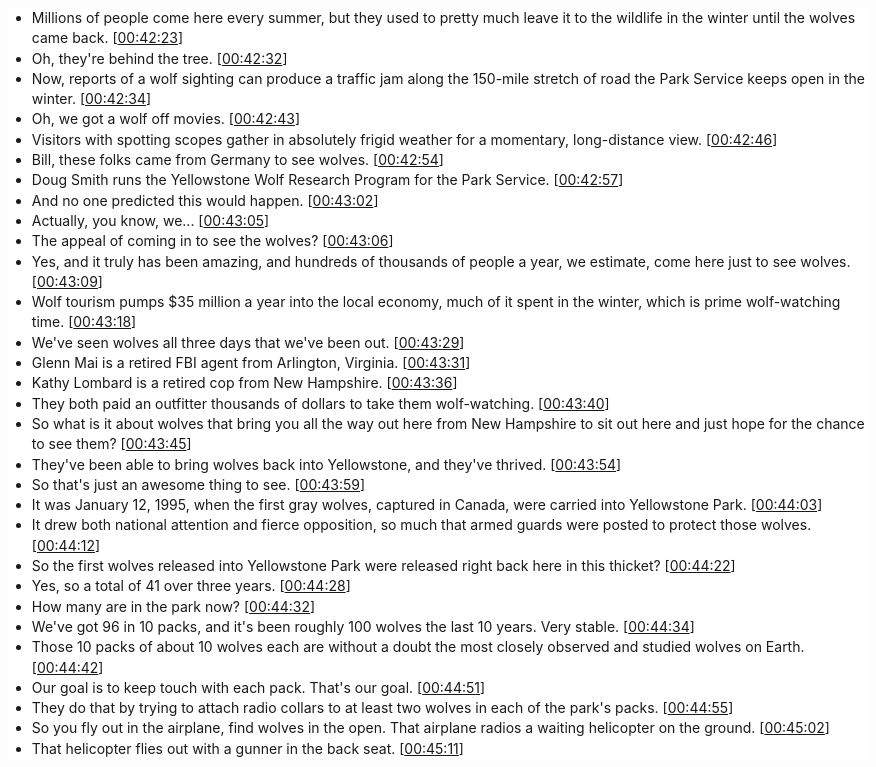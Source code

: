 *  Millions of people come here every summer, but they used to pretty much leave it to the wildlife in the winter until the wolves came back. [[00:42:23](https://www.youtube.com/watch?v=KvuDsYW77JI&t=2543.36s)]
*  Oh, they're behind the tree. [[00:42:32](https://www.youtube.com/watch?v=KvuDsYW77JI&t=2552.36s)]
*  Now, reports of a wolf sighting can produce a traffic jam along the 150-mile stretch of road the Park Service keeps open in the winter. [[00:42:34](https://www.youtube.com/watch?v=KvuDsYW77JI&t=2554.36s)]
*  Oh, we got a wolf off movies. [[00:42:43](https://www.youtube.com/watch?v=KvuDsYW77JI&t=2563.36s)]
*  Visitors with spotting scopes gather in absolutely frigid weather for a momentary, long-distance view. [[00:42:46](https://www.youtube.com/watch?v=KvuDsYW77JI&t=2566.36s)]
*  Bill, these folks came from Germany to see wolves. [[00:42:54](https://www.youtube.com/watch?v=KvuDsYW77JI&t=2574.36s)]
*  Doug Smith runs the Yellowstone Wolf Research Program for the Park Service. [[00:42:57](https://www.youtube.com/watch?v=KvuDsYW77JI&t=2577.36s)]
*  And no one predicted this would happen. [[00:43:02](https://www.youtube.com/watch?v=KvuDsYW77JI&t=2582.36s)]
*  Actually, you know, we... [[00:43:05](https://www.youtube.com/watch?v=KvuDsYW77JI&t=2585.36s)]
*  The appeal of coming in to see the wolves? [[00:43:06](https://www.youtube.com/watch?v=KvuDsYW77JI&t=2586.36s)]
*  Yes, and it truly has been amazing, and hundreds of thousands of people a year, we estimate, come here just to see wolves. [[00:43:09](https://www.youtube.com/watch?v=KvuDsYW77JI&t=2589.36s)]
*  Wolf tourism pumps $35 million a year into the local economy, much of it spent in the winter, which is prime wolf-watching time. [[00:43:18](https://www.youtube.com/watch?v=KvuDsYW77JI&t=2598.36s)]
*  We've seen wolves all three days that we've been out. [[00:43:29](https://www.youtube.com/watch?v=KvuDsYW77JI&t=2609.36s)]
*  Glenn Mai is a retired FBI agent from Arlington, Virginia. [[00:43:31](https://www.youtube.com/watch?v=KvuDsYW77JI&t=2611.36s)]
*  Kathy Lombard is a retired cop from New Hampshire. [[00:43:36](https://www.youtube.com/watch?v=KvuDsYW77JI&t=2616.36s)]
*  They both paid an outfitter thousands of dollars to take them wolf-watching. [[00:43:40](https://www.youtube.com/watch?v=KvuDsYW77JI&t=2620.36s)]
*  So what is it about wolves that bring you all the way out here from New Hampshire to sit out here and just hope for the chance to see them? [[00:43:45](https://www.youtube.com/watch?v=KvuDsYW77JI&t=2625.36s)]
*  They've been able to bring wolves back into Yellowstone, and they've thrived. [[00:43:54](https://www.youtube.com/watch?v=KvuDsYW77JI&t=2634.36s)]
*  So that's just an awesome thing to see. [[00:43:59](https://www.youtube.com/watch?v=KvuDsYW77JI&t=2639.36s)]
*  It was January 12, 1995, when the first gray wolves, captured in Canada, were carried into Yellowstone Park. [[00:44:03](https://www.youtube.com/watch?v=KvuDsYW77JI&t=2643.36s)]
*  It drew both national attention and fierce opposition, so much that armed guards were posted to protect those wolves. [[00:44:12](https://www.youtube.com/watch?v=KvuDsYW77JI&t=2652.36s)]
*  So the first wolves released into Yellowstone Park were released right back here in this thicket? [[00:44:22](https://www.youtube.com/watch?v=KvuDsYW77JI&t=2662.36s)]
*  Yes, so a total of 41 over three years. [[00:44:28](https://www.youtube.com/watch?v=KvuDsYW77JI&t=2668.36s)]
*  How many are in the park now? [[00:44:32](https://www.youtube.com/watch?v=KvuDsYW77JI&t=2672.36s)]
*  We've got 96 in 10 packs, and it's been roughly 100 wolves the last 10 years. Very stable. [[00:44:34](https://www.youtube.com/watch?v=KvuDsYW77JI&t=2674.36s)]
*  Those 10 packs of about 10 wolves each are without a doubt the most closely observed and studied wolves on Earth. [[00:44:42](https://www.youtube.com/watch?v=KvuDsYW77JI&t=2682.36s)]
*  Our goal is to keep touch with each pack. That's our goal. [[00:44:51](https://www.youtube.com/watch?v=KvuDsYW77JI&t=2691.36s)]
*  They do that by trying to attach radio collars to at least two wolves in each of the park's packs. [[00:44:55](https://www.youtube.com/watch?v=KvuDsYW77JI&t=2695.36s)]
*  So you fly out in the airplane, find wolves in the open. That airplane radios a waiting helicopter on the ground. [[00:45:02](https://www.youtube.com/watch?v=KvuDsYW77JI&t=2702.36s)]
*  That helicopter flies out with a gunner in the back seat. [[00:45:11](https://www.youtube.com/watch?v=KvuDsYW77JI&t=2711.36s)]